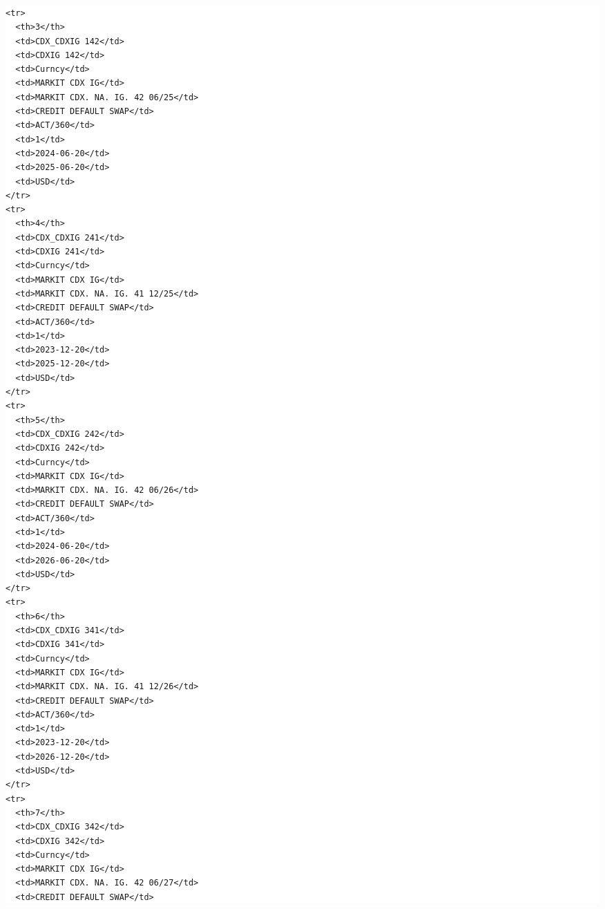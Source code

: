 	<tr>
	  <th>3</th>
	  <td>CDX_CDXIG 142</td>
	  <td>CDXIG 142</td>
	  <td>Curncy</td>
	  <td>MARKIT CDX IG</td>
	  <td>MARKIT CDX. NA. IG. 42 06/25</td>
	  <td>CREDIT DEFAULT SWAP</td>
	  <td>ACT/360</td>
	  <td>1</td>
	  <td>2024-06-20</td>
	  <td>2025-06-20</td>
	  <td>USD</td>
	</tr>
	<tr>
	  <th>4</th>
	  <td>CDX_CDXIG 241</td>
	  <td>CDXIG 241</td>
	  <td>Curncy</td>
	  <td>MARKIT CDX IG</td>
	  <td>MARKIT CDX. NA. IG. 41 12/25</td>
	  <td>CREDIT DEFAULT SWAP</td>
	  <td>ACT/360</td>
	  <td>1</td>
	  <td>2023-12-20</td>
	  <td>2025-12-20</td>
	  <td>USD</td>
	</tr>
	<tr>
	  <th>5</th>
	  <td>CDX_CDXIG 242</td>
	  <td>CDXIG 242</td>
	  <td>Curncy</td>
	  <td>MARKIT CDX IG</td>
	  <td>MARKIT CDX. NA. IG. 42 06/26</td>
	  <td>CREDIT DEFAULT SWAP</td>
	  <td>ACT/360</td>
	  <td>1</td>
	  <td>2024-06-20</td>
	  <td>2026-06-20</td>
	  <td>USD</td>
	</tr>
	<tr>
	  <th>6</th>
	  <td>CDX_CDXIG 341</td>
	  <td>CDXIG 341</td>
	  <td>Curncy</td>
	  <td>MARKIT CDX IG</td>
	  <td>MARKIT CDX. NA. IG. 41 12/26</td>
	  <td>CREDIT DEFAULT SWAP</td>
	  <td>ACT/360</td>
	  <td>1</td>
	  <td>2023-12-20</td>
	  <td>2026-12-20</td>
	  <td>USD</td>
	</tr>
	<tr>
	  <th>7</th>
	  <td>CDX_CDXIG 342</td>
	  <td>CDXIG 342</td>
	  <td>Curncy</td>
	  <td>MARKIT CDX IG</td>
	  <td>MARKIT CDX. NA. IG. 42 06/27</td>
	  <td>CREDIT DEFAULT SWAP</td>